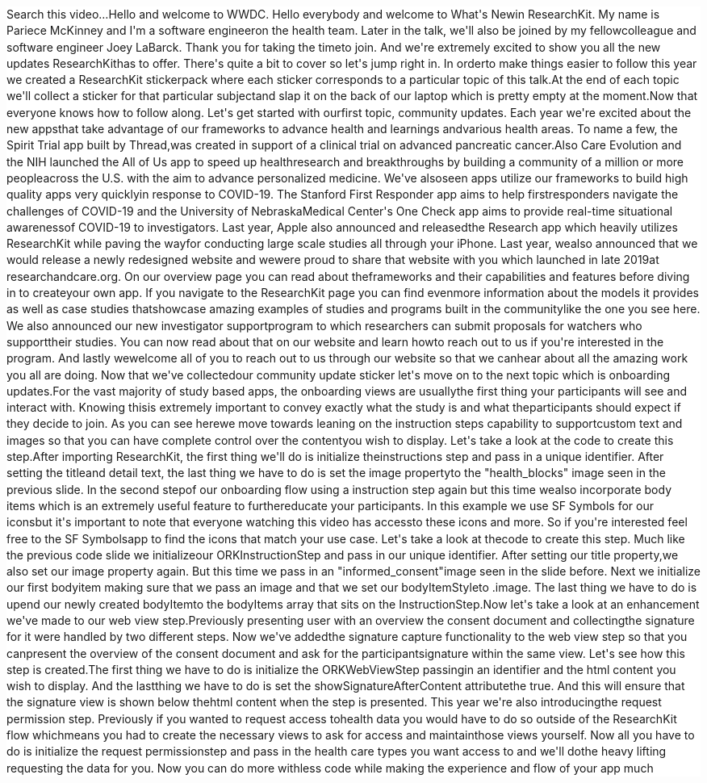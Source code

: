 Search this video…Hello and welcome to WWDC. Hello everybody and welcome to What's Newin ResearchKit. My name is Pariece McKinney and I'm a software engineeron the health team. Later in the talk, we'll also be joined by my fellowcolleague and software engineer Joey LaBarck. Thank you for taking the timeto join. And we're extremely excited to show you all the new updates ResearchKithas to offer. There's quite a bit to cover so let's jump right in. In orderto make things easier to follow this year we created a ResearchKit stickerpack where each sticker corresponds to a particular topic of this talk.At the end of each topic we'll collect a sticker for that particular subjectand slap it on the back of our laptop which is pretty empty at the moment.Now that everyone knows how to follow along. Let's get started with ourfirst topic, community updates. Each year we're excited about the new appsthat take advantage of our frameworks to advance health and learnings andvarious health areas. To name a few, the Spirit Trial app built by Thread,was created in support of a clinical trial on advanced pancreatic cancer.Also Care Evolution and the NIH launched the All of Us app to speed up healthresearch and breakthroughs by building a community of a million or more peopleacross the U.S. with the aim to advance personalized medicine. We've alsoseen apps utilize our frameworks to build high quality apps very quicklyin response to COVID-19. The Stanford First Responder app aims to help firstresponders navigate the challenges of COVID-19 and the University of NebraskaMedical Center's One Check app aims to provide real-time situational awarenessof COVID-19 to investigators. Last year, Apple also announced and releasedthe Research app which heavily utilizes ResearchKit while paving the wayfor conducting large scale studies all through your iPhone. Last year, wealso announced that we would release a newly redesigned website and wewere proud to share that website with you which launched in late 2019at researchandcare.org. On our overview page you can read about theframeworks and their capabilities and features before diving in to createyour own app. If you navigate to the ResearchKit page you can find evenmore information about the models it provides as well as case studies thatshowcase amazing examples of studies and programs built in the communitylike the one you see here. We also announced our new investigator supportprogram to which researchers can submit proposals for watchers who supporttheir studies. You can now read about that on our website and learn howto reach out to us if you're interested in the program. And lastly wewelcome all of you to reach out to us through our website so that we canhear about all the amazing work you all are doing. Now that we've collectedour community update sticker let's move on to the next topic which is onboarding updates.For the vast majority of study based apps, the onboarding views are usuallythe first thing your participants will see and interact with. Knowing thisis extremely important to convey exactly what the study is and what theparticipants should expect if they decide to join. As you can see herewe move towards leaning on the instruction steps capability to supportcustom text and images so that you can have complete control over the contentyou wish to display. Let's take a look at the code to create this step.After importing ResearchKit, the first thing we'll do is initialize theinstructions step and pass in a unique identifier. After setting the titleand detail text, the last thing we have to do is set the image propertyto the "health_blocks" image seen in the previous slide. In the second stepof our onboarding flow using a instruction step again but this time wealso incorporate body items which is an extremely useful feature to furthereducate your participants. In this example we use SF Symbols for our iconsbut it's important to note that everyone watching this video has accessto these icons and more. So if you're interested feel free to the SF Symbolsapp to find the icons that match your use case. Let's take a look at thecode to create this step. Much like the previous code slide we initializeour ORKInstructionStep and pass in our unique identifier. After setting our title property,we also set our image property again. But this time we pass in an "informed_consent"image seen in the slide before. Next we initialize our first bodyitem making sure that we pass an image and that we set our bodyItemStyleto .image. The last thing we have to do is upend our newly created bodyItemto the bodyItems array that sits on the InstructionStep.Now let's take a look at an enhancement we've made to our web view step.Previously presenting user with an overview the consent document and collectingthe signature for it were handled by two different steps. Now we've addedthe signature capture functionality to the web view step so that you canpresent the overview of the consent document and ask for the participantsignature within the same view. Let's see how this step is created.The first thing we have to do is initialize the ORKWebViewStep passingin an identifier and the html content you wish to display. And the lastthing we have to do is set the showSignatureAfterContent attributethe true. And this will ensure that the signature view is shown below thehtml content when the step is presented. This year we're also introducingthe request permission step. Previously if you wanted to request access tohealth data you would have to do so outside of the ResearchKit flow whichmeans you had to create the necessary views to ask for access and maintainthose views yourself. Now all you have to do is initialize the request permissionstep and pass in the health care types you want access to and we'll dothe heavy lifting requesting the data for you. Now you can do more withless code while making the experience and flow of your app much